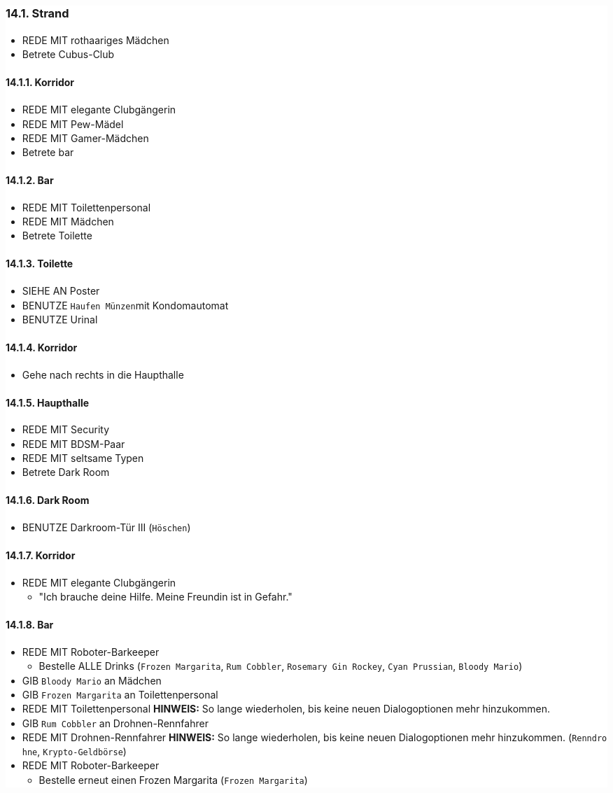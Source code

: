 ### 14.1. Strand

- REDE MIT rothaariges Mädchen
- Betrete Cubus-Club

#### 14.1.1. Korridor

- REDE MIT elegante Clubgängerin
- REDE MIT Pew-Mädel
- REDE MIT Gamer-Mädchen
- Betrete bar

#### 14.1.2. Bar

- REDE MIT Toilettenpersonal
- REDE MIT Mädchen
- Betrete Toilette

#### 14.1.3. Toilette

- SIEHE AN Poster
- BENUTZE `Haufen Münzen`mit Kondomautomat
- BENUTZE Urinal

#### 14.1.4. Korridor

- Gehe nach rechts in die Haupthalle

#### 14.1.5. Haupthalle

- REDE MIT Security
- REDE MIT BDSM-Paar
- REDE MIT seltsame Typen
- Betrete Dark Room

#### 14.1.6. Dark Room

- BENUTZE Darkroom-Tür III (`Höschen`)

#### 14.1.7. Korridor

- REDE MIT elegante Clubgängerin
  - "Ich brauche deine Hilfe. Meine Freundin ist in Gefahr."

#### 14.1.8. Bar

- REDE MIT Roboter-Barkeeper
  - Bestelle ALLE Drinks (`Frozen Margarita`, `Rum Cobbler`, `Rosemary Gin Rockey`, `Cyan Prussian`, `Bloody Mario`)
- GIB `Bloody Mario` an Mädchen
- GIB `Frozen Margarita` an Toilettenpersonal
- REDE MIT Toilettenpersonal **HINWEIS:** So lange wiederholen, bis keine neuen Dialogoptionen mehr hinzukommen.
- GIB `Rum Cobbler` an Drohnen-Rennfahrer
- REDE MIT Drohnen-Rennfahrer **HINWEIS:** So lange wiederholen, bis keine neuen Dialogoptionen mehr hinzukommen. (`Renndrohne`, `Krypto-Geldbörse`)
- REDE MIT Roboter-Barkeeper
  - Bestelle erneut einen Frozen Margarita (`Frozen Margarita`)
